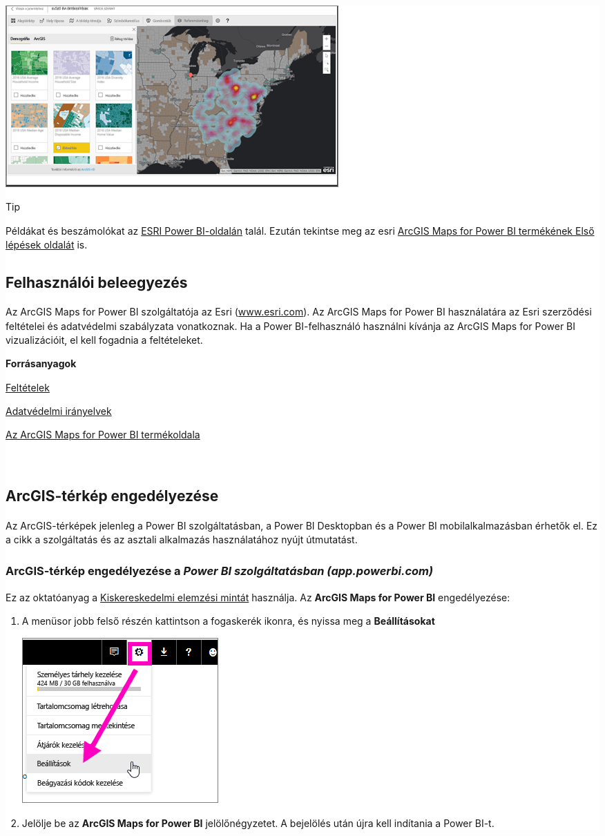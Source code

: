 ![](media/power-bi-visualization-arcgis/power-bi-intro-arcgis.png)

> [!TIP]
> Példákat és beszámolókat az [ESRI Power BI-oldalán](https://www.esri.com/powerbi) talál. Ezután tekintse meg az esri [ArcGIS Maps for Power BI termékének Első lépések oldalát](https://doc.arcgis.com/en/maps-for-powerbi/get-started/about-maps-for-power-bi.htm) is.

## <a name="user-consent"></a>Felhasználói beleegyezés
Az ArcGIS Maps for Power BI szolgáltatója az Esri (www.esri.com). Az ArcGIS Maps for Power BI használatára az Esri szerződési feltételei és adatvédelmi szabályzata vonatkoznak. Ha a Power BI-felhasználó használni kívánja az ArcGIS Maps for Power BI vizualizációit, el kell fogadnia a feltételeket.

**Forrásanyagok**

[Feltételek](https://go.microsoft.com/fwlink/?LinkID=826322)

[Adatvédelmi irányelvek](https://go.microsoft.com/fwlink/?LinkID=826323)

[Az ArcGIS Maps for Power BI termékoldala](https://www.esri.com/powerbi)

<br/>

## <a name="enable-arcgis-map"></a>ArcGIS-térkép engedélyezése
Az ArcGIS-térképek jelenleg a Power BI szolgáltatásban, a Power BI Desktopban és a Power BI mobilalkalmazásban érhetők el. Ez a cikk a szolgáltatás és az asztali alkalmazás használatához nyújt útmutatást.

### <a name="enable-the-arcgis-map-in-power-bi-service-apppowerbicom"></a>ArcGIS-térkép engedélyezése a ***Power BI szolgáltatásban (app.powerbi.com)***
Ez az oktatóanyag a [Kiskereskedelmi elemzési mintát](sample-retail-analysis.md) használja. Az **ArcGIS Maps for Power BI** engedélyezése:

1. A menüsor jobb felső részén kattintson a fogaskerék ikonra, és nyissa meg a **Beállításokat**
   
    ![](media/power-bi-visualization-arcgis/power-bi-settings.png)
2. Jelölje be az **ArcGIS Maps for Power BI** jelölőnégyzetet. A bejelölés után újra kell indítania a Power BI-t.
   